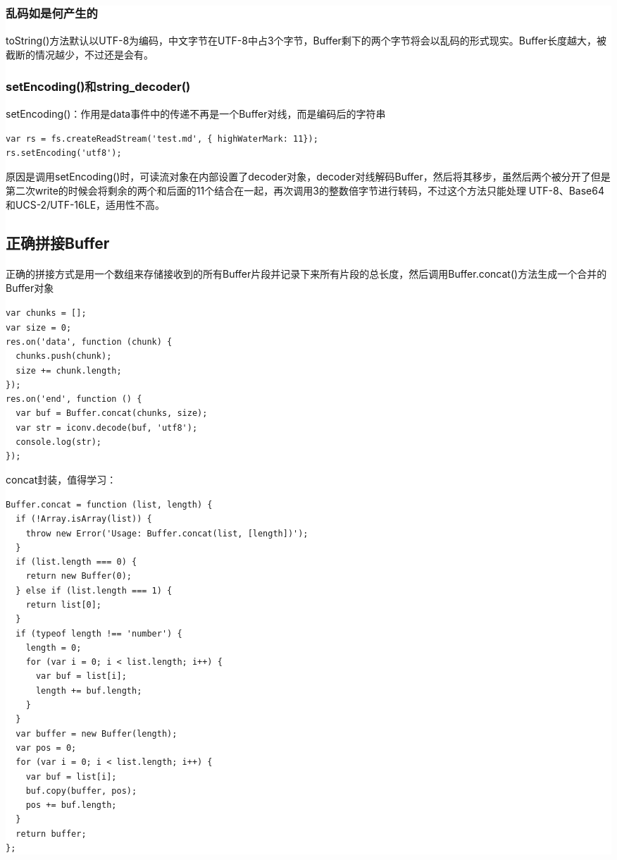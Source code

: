   ### 乱码如是何产生的
  toString()方法默认以UTF-8为编码，中文字节在UTF-8中占3个字节，Buffer剩下的两个字节将会以乱码的形式现实。Buffer长度越大，被截断的情况越少，不过还是会有。
  
  ### setEncoding()和string_decoder()
  setEncoding()：作用是data事件中的传递不再是一个Buffer对线，而是编码后的字符串

  ```
  var rs = fs.createReadStream('test.md', { highWaterMark: 11}); 
  rs.setEncoding('utf8');
  ```
  原因是调用setEncoding()时，可读流对象在内部设置了decoder对象，decoder对线解码Buffer，然后将其移步，虽然后两个被分开了但是第二次write的时候会将剩余的两个和后面的11个结合在一起，再次调用3的整数倍字节进行转码，不过这个方法只能处理
UTF-8、Base64和UCS-2/UTF-16LE，适用性不高。

  ## 正确拼接Buffer
  正确的拼接方式是用一个数组来存储接收到的所有Buffer片段并记录下来所有片段的总长度，然后调用Buffer.concat()方法生成一个合并的Buffer对象
  ```
  var chunks = []; 
  var size = 0; 
  res.on('data', function (chunk) { 
    chunks.push(chunk); 
    size += chunk.length; 
  }); 
  res.on('end', function () {
    var buf = Buffer.concat(chunks, size); 
    var str = iconv.decode(buf, 'utf8'); 
    console.log(str); 
  });
  ```
  concat封装，值得学习：
  ```
  Buffer.concat = function (list, length) {
    if (!Array.isArray(list)) {
      throw new Error('Usage: Buffer.concat(list, [length])');
    }
    if (list.length === 0) {
      return new Buffer(0);
    } else if (list.length === 1) {
      return list[0];
    }
    if (typeof length !== 'number') {
      length = 0;
      for (var i = 0; i < list.length; i++) {
        var buf = list[i];
        length += buf.length;
      }
    }
    var buffer = new Buffer(length);
    var pos = 0;
    for (var i = 0; i < list.length; i++) {
      var buf = list[i];
      buf.copy(buffer, pos);
      pos += buf.length;
    }
    return buffer;
  };
  ```
